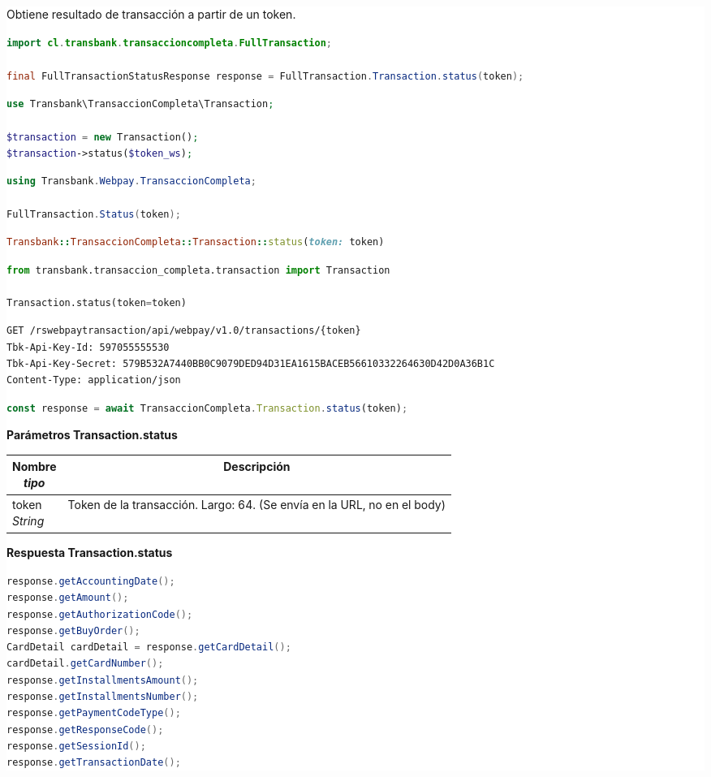 Obtiene resultado de transacción a partir de un token.

```java
import cl.transbank.transaccioncompleta.FullTransaction;

final FullTransactionStatusResponse response = FullTransaction.Transaction.status(token);
```

```php
use Transbank\TransaccionCompleta\Transaction;

$transaction = new Transaction();
$transaction->status($token_ws);
```

```csharp
using Transbank.Webpay.TransaccionCompleta;

FullTransaction.Status(token);
```

```ruby
Transbank::TransaccionCompleta::Transaction::status(token: token)
```

```python
from transbank.transaccion_completa.transaction import Transaction

Transaction.status(token=token)
```

```http
GET /rswebpaytransaction/api/webpay/v1.0/transactions/{token}
Tbk-Api-Key-Id: 597055555530
Tbk-Api-Key-Secret: 579B532A7440BB0C9079DED94D31EA1615BACEB56610332264630D42D0A36B1C
Content-Type: application/json
```

```javascript
const response = await TransaccionCompleta.Transaction.status(token);
```

<strong>Parámetros Transaction.status</strong>

Nombre  <br> <i> tipo </i> | Descripción
------   | -----------
token  <br> <i> String </i> | Token de la transacción. Largo: 64. (Se envía en la URL, no en el body)

<strong>Respuesta Transaction.status</strong>

```java
response.getAccountingDate();
response.getAmount();
response.getAuthorizationCode();
response.getBuyOrder();
CardDetail cardDetail = response.getCardDetail();
cardDetail.getCardNumber();
response.getInstallmentsAmount();
response.getInstallmentsNumber();
response.getPaymentCodeType();
response.getResponseCode();
response.getSessionId();
response.getTransactionDate();
```
